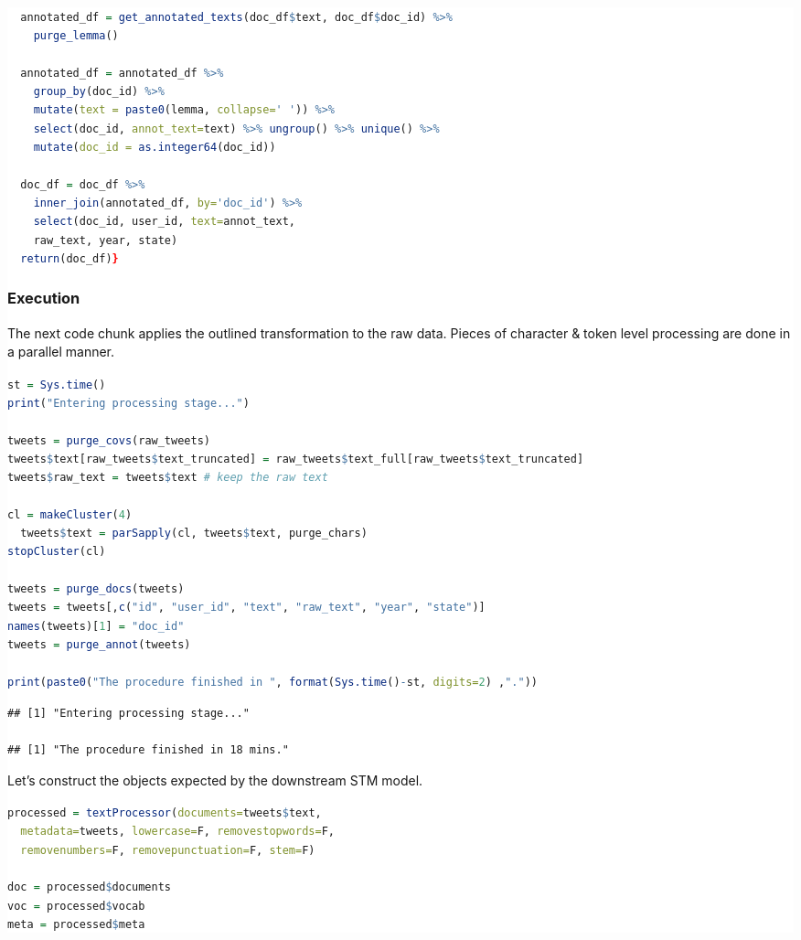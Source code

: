 ``` r
  annotated_df = get_annotated_texts(doc_df$text, doc_df$doc_id) %>%
    purge_lemma()

  annotated_df = annotated_df %>%
    group_by(doc_id) %>%
    mutate(text = paste0(lemma, collapse=' ')) %>%
    select(doc_id, annot_text=text) %>% ungroup() %>% unique() %>%
    mutate(doc_id = as.integer64(doc_id))
    
  doc_df = doc_df %>%
    inner_join(annotated_df, by='doc_id') %>%
    select(doc_id, user_id, text=annot_text,
    raw_text, year, state)
  return(doc_df)}
```

### Execution

The next code chunk applies the outlined transformation to the raw data.
Pieces of character & token level processing are done in a parallel
manner.

``` r
st = Sys.time()
print("Entering processing stage...")

tweets = purge_covs(raw_tweets)
tweets$text[raw_tweets$text_truncated] = raw_tweets$text_full[raw_tweets$text_truncated]
tweets$raw_text = tweets$text # keep the raw text

cl = makeCluster(4)
  tweets$text = parSapply(cl, tweets$text, purge_chars)
stopCluster(cl)

tweets = purge_docs(tweets)
tweets = tweets[,c("id", "user_id", "text", "raw_text", "year", "state")]
names(tweets)[1] = "doc_id"
tweets = purge_annot(tweets)

print(paste0("The procedure finished in ", format(Sys.time()-st, digits=2) ,"."))
```

    ## [1] "Entering processing stage..."

    ## [1] "The procedure finished in 18 mins."

Let’s construct the objects expected by the downstream STM model.

``` r
processed = textProcessor(documents=tweets$text,
  metadata=tweets, lowercase=F, removestopwords=F,
  removenumbers=F, removepunctuation=F, stem=F)

doc = processed$documents
voc = processed$vocab
meta = processed$meta  
```
